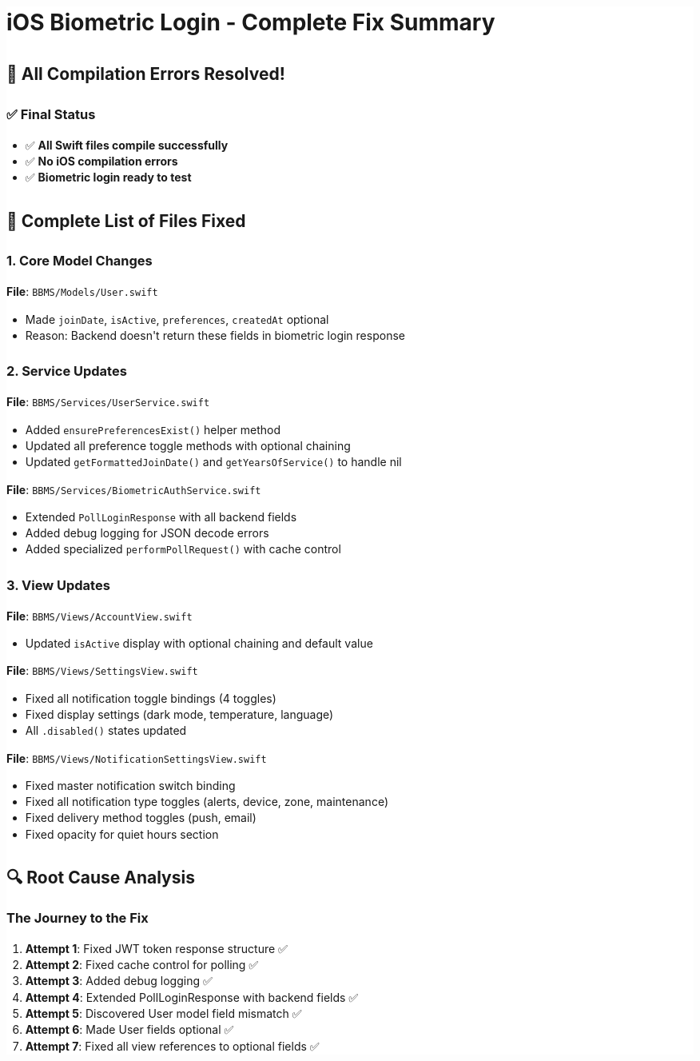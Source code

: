 # iOS Biometric Login - Complete Fix Summary

## 🎉 All Compilation Errors Resolved!

### ✅ Final Status
- ✅ **All Swift files compile successfully**
- ✅ **No iOS compilation errors**
- ✅ **Biometric login ready to test**

## 📝 Complete List of Files Fixed

### 1. Core Model Changes
**File**: `BBMS/Models/User.swift`
- Made `joinDate`, `isActive`, `preferences`, `createdAt` optional
- Reason: Backend doesn't return these fields in biometric login response

### 2. Service Updates
**File**: `BBMS/Services/UserService.swift`
- Added `ensurePreferencesExist()` helper method
- Updated all preference toggle methods with optional chaining
- Updated `getFormattedJoinDate()` and `getYearsOfService()` to handle nil

**File**: `BBMS/Services/BiometricAuthService.swift`
- Extended `PollLoginResponse` with all backend fields
- Added debug logging for JSON decode errors
- Added specialized `performPollRequest()` with cache control

### 3. View Updates
**File**: `BBMS/Views/AccountView.swift`
- Updated `isActive` display with optional chaining and default value

**File**: `BBMS/Views/SettingsView.swift`
- Fixed all notification toggle bindings (4 toggles)
- Fixed display settings (dark mode, temperature, language)
- All `.disabled()` states updated

**File**: `BBMS/Views/NotificationSettingsView.swift`
- Fixed master notification switch binding
- Fixed all notification type toggles (alerts, device, zone, maintenance)
- Fixed delivery method toggles (push, email)
- Fixed opacity for quiet hours section

## 🔍 Root Cause Analysis

### The Journey to the Fix
1. **Attempt 1**: Fixed JWT token response structure ✅
2. **Attempt 2**: Fixed cache control for polling ✅
3. **Attempt 3**: Added debug logging ✅
4. **Attempt 4**: Extended PollLoginResponse with backend fields ✅
5. **Attempt 5**: Discovered User model field mismatch ✅
6. **Attempt 6**: Made User fields optional ✅
7. **Attempt 7**: Fixed all view references to optional fields ✅
